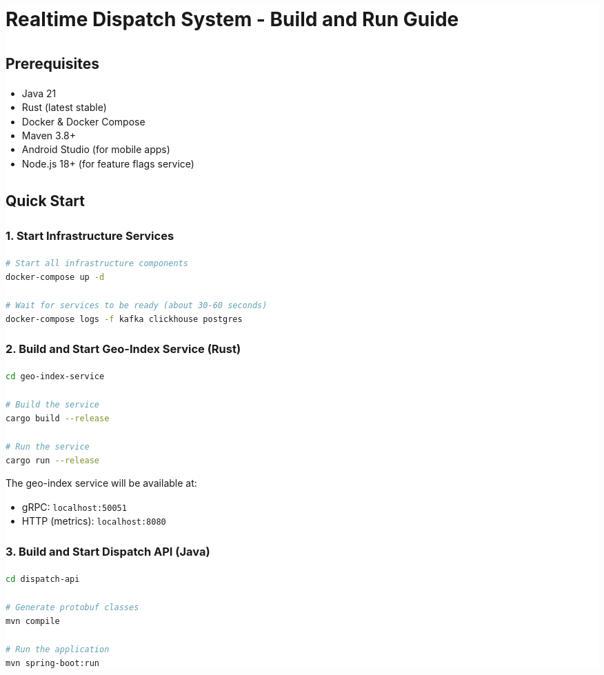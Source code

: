 # Realtime Dispatch System - Build and Run Guide

## Prerequisites

- Java 21
- Rust (latest stable)
- Docker & Docker Compose
- Maven 3.8+
- Android Studio (for mobile apps)
- Node.js 18+ (for feature flags service)

## Quick Start

### 1. Start Infrastructure Services

```bash
# Start all infrastructure components
docker-compose up -d

# Wait for services to be ready (about 30-60 seconds)
docker-compose logs -f kafka clickhouse postgres
```

### 2. Build and Start Geo-Index Service (Rust)

```bash
cd geo-index-service

# Build the service
cargo build --release

# Run the service
cargo run --release
```

The geo-index service will be available at:
- gRPC: `localhost:50051`
- HTTP (metrics): `localhost:8080`

### 3. Build and Start Dispatch API (Java)

```bash
cd dispatch-api

# Generate protobuf classes
mvn compile

# Run the application
mvn spring-boot:run
```
